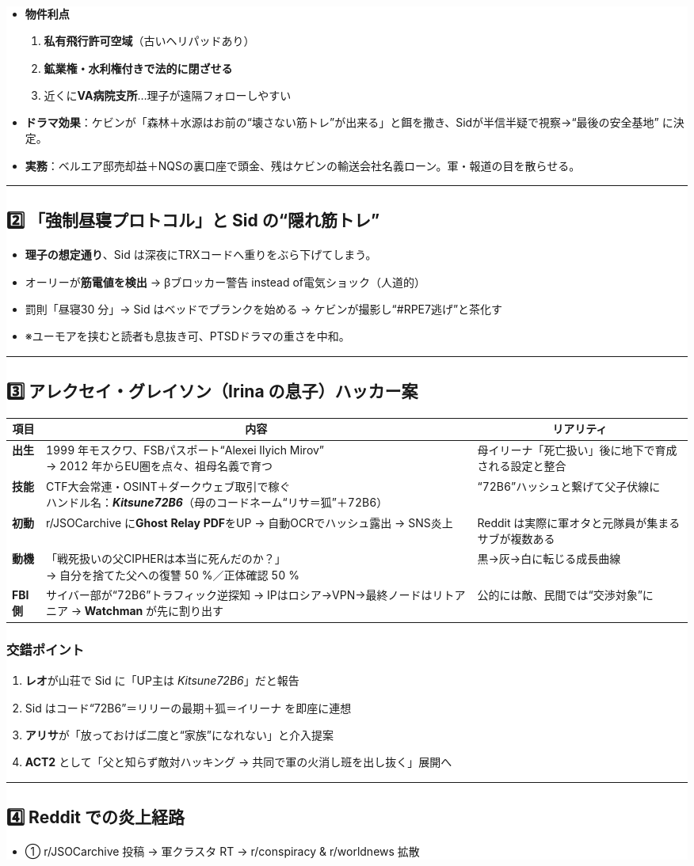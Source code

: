 - **物件利点**
    
    1. **私有飛行許可空域**（古いヘリパッドあり）
        
    2. **鉱業権・水利権付きで法的に閉ざせる**
        
    3. 近くに**VA病院支所**…理子が遠隔フォローしやすい
        
- **ドラマ効果**：ケビンが「森林＋水源はお前の“壊さない筋トレ”が出来る」と餌を撒き、Sidが半信半疑で視察→“最後の安全基地” に決定。
    
- **実務**：ベルエア邸売却益＋NQSの裏口座で頭金、残はケビンの輸送会社名義ローン。軍・報道の目を散らせる。
    

---

## 2️⃣ 「強制昼寝プロトコル」と Sid の“隠れ筋トレ”

- **理子の想定通り**、Sid は深夜にTRXコードへ重りをぶら下げてしまう。
    
- オーリーが**筋電値を検出** → βブロッカー警告 instead of電気ショック（人道的）
    
- 罰則「昼寝30 分」→ Sid はベッドでプランクを始める → ケビンが撮影し“#RPE7逃げ”と茶化す
    
- ※ユーモアを挟むと読者も息抜き可、PTSDドラマの重さを中和。
    

---

## 3️⃣ アレクセイ・グレイソン（Irina の息子）ハッカー案

|項目|内容|リアリティ|
|---|---|---|
|**出生**|1999 年モスクワ、FSBパスポート“Alexei Ilyich Mirov”  <br>→ 2012 年からEU圏を点々、祖母名義で育つ|母イリーナ「死亡扱い」後に地下で育成される設定と整合|
|**技能**|CTF大会常連・OSINT＋ダークウェブ取引で稼ぐ  <br>ハンドル名：**_Kitsune72B6_**（母のコードネーム“リサ＝狐”＋72B6）|“72B6”ハッシュと繋げて父子伏線に|
|**初動**|r/JSOCarchive に**Ghost Relay PDF**をUP → 自動OCRでハッシュ露出 → SNS炎上|Reddit は実際に軍オタと元隊員が集まるサブが複数ある|
|**動機**|「戦死扱いの父CIPHERは本当に死んだのか？」  <br>→ 自分を捨てた父への復讐 50 %／正体確認 50 %|黒→灰→白に転じる成長曲線|
|**FBI側**|サイバー部が“72B6”トラフィック逆探知 → IPはロシア→VPN→最終ノードはリトアニア → **Watchman** が先に割り出す|公的には敵、民間では“交渉対象”に|

### 交錯ポイント

1. **レオ**が山荘で Sid に「UP主は _Kitsune72B6_」だと報告
    
2. Sid はコード“72B6”＝リリーの最期＋狐＝イリーナ を即座に連想
    
3. **アリサ**が「放っておけば二度と“家族”になれない」と介入提案
    
4. **ACT2** として「父と知らず敵対ハッキング → 共同で軍の火消し班を出し抜く」展開へ
    

---

## 4️⃣ Reddit での炎上経路

- ① r/JSOCarchive 投稿 → 軍クラスタ RT → r/conspiracy & r/worldnews 拡散
    